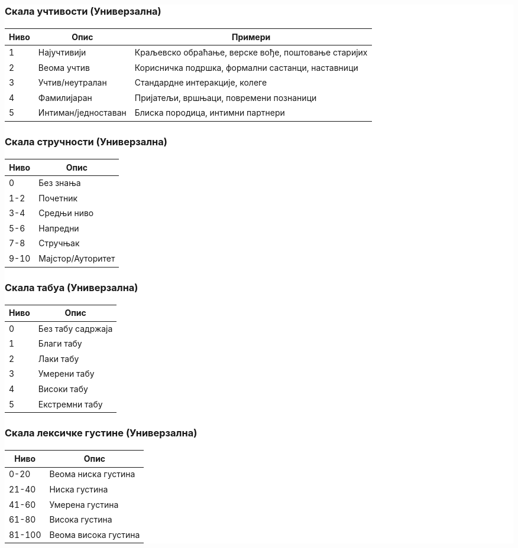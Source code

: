 ### Скала учтивости (Универзална)

| Ниво | Опис | Примери |
|-------|-------------|----------|
| 1 | Најучтивији | Краљевско обраћање, верске вође, поштовање старијих |
| 2 | Веома учтив | Корисничка подршка, формални састанци, наставници |
| 3 | Учтив/неутралан | Стандардне интеракције, колеге |
| 4 | Фамилијаран | Пријатељи, вршњаци, повремени познаници |
| 5 | Интиман/једноставан | Блиска породица, интимни партнери |

### Скала стручности (Универзална)

| Ниво | Опис |
|-------|-------------|
| 0 | Без знања |
| 1-2 | Почетник |
| 3-4 | Средњи ниво |
| 5-6 | Напредни |
| 7-8 | Стручњак |
| 9-10 | Мајстор/Ауторитет |

### Скала табуа (Универзална)

| Ниво | Опис |
|-------|-------------|
| 0 | Без табу садржаја |
| 1 | Благи табу |
| 2 | Лаки табу |
| 3 | Умерени табу |
| 4 | Високи табу |
| 5 | Екстремни табу |

### Скала лексичке густине (Универзална)

| Ниво | Опис |
|-------|-------------|
| 0-20 | Веома ниска густина |
| 21-40 | Ниска густина |
| 41-60 | Умерена густина |
| 61-80 | Висока густина |
| 81-100 | Веома висока густина |
